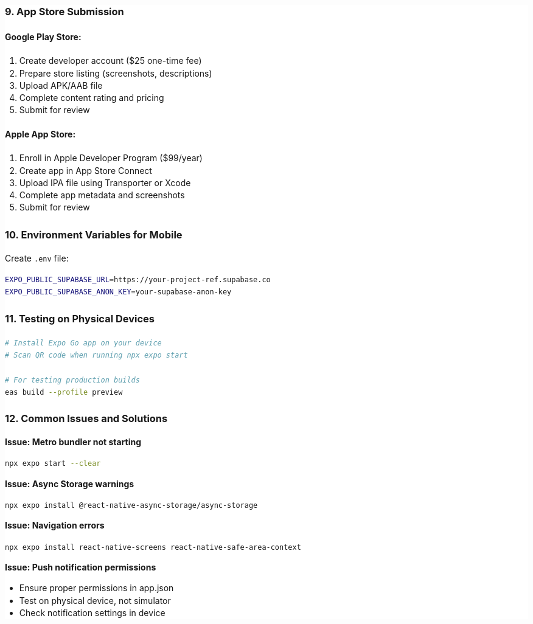### 9. App Store Submission

#### Google Play Store:
1. Create developer account ($25 one-time fee)
2. Prepare store listing (screenshots, descriptions)
3. Upload APK/AAB file
4. Complete content rating and pricing
5. Submit for review

#### Apple App Store:
1. Enroll in Apple Developer Program ($99/year)
2. Create app in App Store Connect
3. Upload IPA file using Transporter or Xcode
4. Complete app metadata and screenshots
5. Submit for review

### 10. Environment Variables for Mobile

Create `.env` file:
```bash
EXPO_PUBLIC_SUPABASE_URL=https://your-project-ref.supabase.co
EXPO_PUBLIC_SUPABASE_ANON_KEY=your-supabase-anon-key
```

### 11. Testing on Physical Devices

```bash
# Install Expo Go app on your device
# Scan QR code when running npx expo start

# For testing production builds
eas build --profile preview
```

### 12. Common Issues and Solutions

**Issue: Metro bundler not starting**
```bash
npx expo start --clear
```

**Issue: Async Storage warnings**
```bash
npx expo install @react-native-async-storage/async-storage
```

**Issue: Navigation errors**
```bash
npx expo install react-native-screens react-native-safe-area-context
```

**Issue: Push notification permissions**
- Ensure proper permissions in app.json
- Test on physical device, not simulator
- Check notification settings in device
